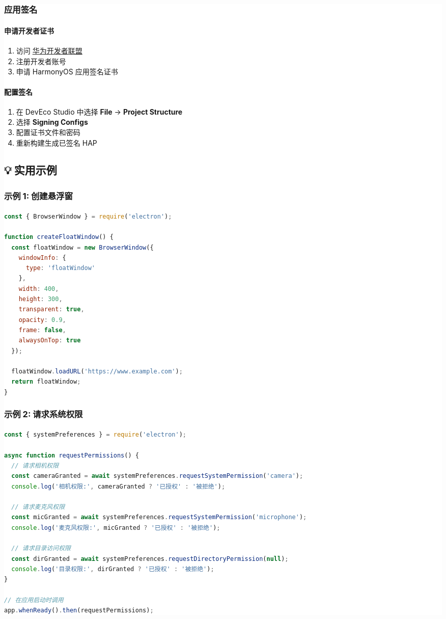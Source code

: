 ### 应用签名

#### 申请开发者证书
1. 访问 [华为开发者联盟](https://developer.huawei.com/)
2. 注册开发者账号
3. 申请 HarmonyOS 应用签名证书

#### 配置签名
1. 在 DevEco Studio 中选择 **File** → **Project Structure**
2. 选择 **Signing Configs**
3. 配置证书文件和密码
4. 重新构建生成已签名 HAP

## 💡 实用示例

### 示例 1: 创建悬浮窗
```javascript
const { BrowserWindow } = require('electron');

function createFloatWindow() {
  const floatWindow = new BrowserWindow({
    windowInfo: {
      type: 'floatWindow'
    },
    width: 400,
    height: 300,
    transparent: true,
    opacity: 0.9,
    frame: false,
    alwaysOnTop: true
  });
  
  floatWindow.loadURL('https://www.example.com');
  return floatWindow;
}
```

### 示例 2: 请求系统权限
```javascript
const { systemPreferences } = require('electron');

async function requestPermissions() {
  // 请求相机权限
  const cameraGranted = await systemPreferences.requestSystemPermission('camera');
  console.log('相机权限:', cameraGranted ? '已授权' : '被拒绝');
  
  // 请求麦克风权限
  const micGranted = await systemPreferences.requestSystemPermission('microphone');
  console.log('麦克风权限:', micGranted ? '已授权' : '被拒绝');
  
  // 请求目录访问权限
  const dirGranted = await systemPreferences.requestDirectoryPermission(null);
  console.log('目录权限:', dirGranted ? '已授权' : '被拒绝');
}

// 在应用启动时调用
app.whenReady().then(requestPermissions);
```
